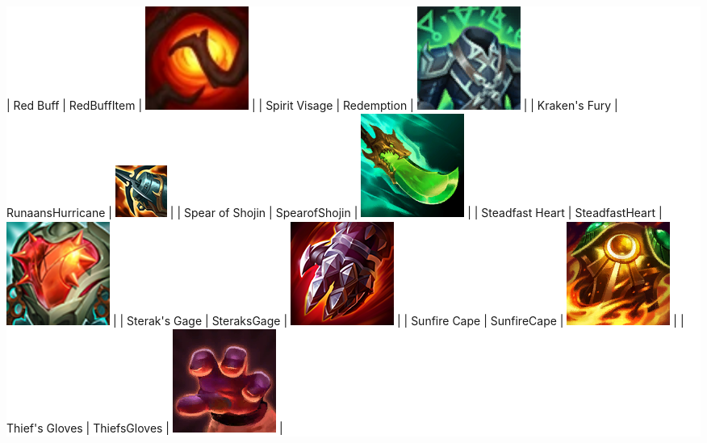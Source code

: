 | Red Buff            | RedBuffItem       | ![RedBuffItem](../../tftitems/icon/set15/Craftable/RedBuffItem.png)             |
| Spirit Visage       | Redemption        | ![Redemption](../../tftitems/icon/set15/Craftable/Redemption.png)               |
| Kraken's Fury       | RunaansHurricane  | ![RunaansHurricane](../../tftitems/icon/set15/Craftable/RunaansHurricane.png)   |
| Spear of Shojin     | SpearofShojin     | ![SpearofShojin](../../tftitems/icon/set15/Craftable/SpearofShojin.png)         |
| Steadfast Heart     | SteadfastHeart    | ![SteadfastHeart](../../tftitems/icon/set15/Craftable/SteadfastHeart.png)       |
| Sterak's Gage       | SteraksGage       | ![SteraksGage](../../tftitems/icon/set15/Craftable/SteraksGage.png)             |
| Sunfire Cape        | SunfireCape       | ![SunfireCape](../../tftitems/icon/set15/Craftable/SunfireCape.png)             |
| Thief's Gloves      | ThiefsGloves      | ![ThiefsGloves](../../tftitems/icon/set15/Craftable/ThiefsGloves.png)           |